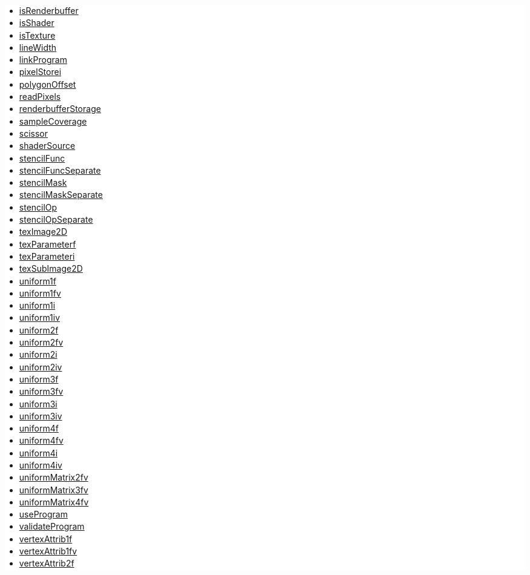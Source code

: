- [isRenderbuffer](annotation_annotation_layer_state._internal_.WebGLRenderingContext.md#isrenderbuffer)
- [isShader](annotation_annotation_layer_state._internal_.WebGLRenderingContext.md#isshader)
- [isTexture](annotation_annotation_layer_state._internal_.WebGLRenderingContext.md#istexture)
- [lineWidth](annotation_annotation_layer_state._internal_.WebGLRenderingContext.md#linewidth)
- [linkProgram](annotation_annotation_layer_state._internal_.WebGLRenderingContext.md#linkprogram)
- [pixelStorei](annotation_annotation_layer_state._internal_.WebGLRenderingContext.md#pixelstorei)
- [polygonOffset](annotation_annotation_layer_state._internal_.WebGLRenderingContext.md#polygonoffset)
- [readPixels](annotation_annotation_layer_state._internal_.WebGLRenderingContext.md#readpixels)
- [renderbufferStorage](annotation_annotation_layer_state._internal_.WebGLRenderingContext.md#renderbufferstorage)
- [sampleCoverage](annotation_annotation_layer_state._internal_.WebGLRenderingContext.md#samplecoverage)
- [scissor](annotation_annotation_layer_state._internal_.WebGLRenderingContext.md#scissor)
- [shaderSource](annotation_annotation_layer_state._internal_.WebGLRenderingContext.md#shadersource)
- [stencilFunc](annotation_annotation_layer_state._internal_.WebGLRenderingContext.md#stencilfunc)
- [stencilFuncSeparate](annotation_annotation_layer_state._internal_.WebGLRenderingContext.md#stencilfuncseparate)
- [stencilMask](annotation_annotation_layer_state._internal_.WebGLRenderingContext.md#stencilmask)
- [stencilMaskSeparate](annotation_annotation_layer_state._internal_.WebGLRenderingContext.md#stencilmaskseparate)
- [stencilOp](annotation_annotation_layer_state._internal_.WebGLRenderingContext.md#stencilop)
- [stencilOpSeparate](annotation_annotation_layer_state._internal_.WebGLRenderingContext.md#stencilopseparate)
- [texImage2D](annotation_annotation_layer_state._internal_.WebGLRenderingContext.md#teximage2d)
- [texParameterf](annotation_annotation_layer_state._internal_.WebGLRenderingContext.md#texparameterf)
- [texParameteri](annotation_annotation_layer_state._internal_.WebGLRenderingContext.md#texparameteri)
- [texSubImage2D](annotation_annotation_layer_state._internal_.WebGLRenderingContext.md#texsubimage2d)
- [uniform1f](annotation_annotation_layer_state._internal_.WebGLRenderingContext.md#uniform1f)
- [uniform1fv](annotation_annotation_layer_state._internal_.WebGLRenderingContext.md#uniform1fv)
- [uniform1i](annotation_annotation_layer_state._internal_.WebGLRenderingContext.md#uniform1i)
- [uniform1iv](annotation_annotation_layer_state._internal_.WebGLRenderingContext.md#uniform1iv)
- [uniform2f](annotation_annotation_layer_state._internal_.WebGLRenderingContext.md#uniform2f)
- [uniform2fv](annotation_annotation_layer_state._internal_.WebGLRenderingContext.md#uniform2fv)
- [uniform2i](annotation_annotation_layer_state._internal_.WebGLRenderingContext.md#uniform2i)
- [uniform2iv](annotation_annotation_layer_state._internal_.WebGLRenderingContext.md#uniform2iv)
- [uniform3f](annotation_annotation_layer_state._internal_.WebGLRenderingContext.md#uniform3f)
- [uniform3fv](annotation_annotation_layer_state._internal_.WebGLRenderingContext.md#uniform3fv)
- [uniform3i](annotation_annotation_layer_state._internal_.WebGLRenderingContext.md#uniform3i)
- [uniform3iv](annotation_annotation_layer_state._internal_.WebGLRenderingContext.md#uniform3iv)
- [uniform4f](annotation_annotation_layer_state._internal_.WebGLRenderingContext.md#uniform4f)
- [uniform4fv](annotation_annotation_layer_state._internal_.WebGLRenderingContext.md#uniform4fv)
- [uniform4i](annotation_annotation_layer_state._internal_.WebGLRenderingContext.md#uniform4i)
- [uniform4iv](annotation_annotation_layer_state._internal_.WebGLRenderingContext.md#uniform4iv)
- [uniformMatrix2fv](annotation_annotation_layer_state._internal_.WebGLRenderingContext.md#uniformmatrix2fv)
- [uniformMatrix3fv](annotation_annotation_layer_state._internal_.WebGLRenderingContext.md#uniformmatrix3fv)
- [uniformMatrix4fv](annotation_annotation_layer_state._internal_.WebGLRenderingContext.md#uniformmatrix4fv)
- [useProgram](annotation_annotation_layer_state._internal_.WebGLRenderingContext.md#useprogram)
- [validateProgram](annotation_annotation_layer_state._internal_.WebGLRenderingContext.md#validateprogram)
- [vertexAttrib1f](annotation_annotation_layer_state._internal_.WebGLRenderingContext.md#vertexattrib1f)
- [vertexAttrib1fv](annotation_annotation_layer_state._internal_.WebGLRenderingContext.md#vertexattrib1fv)
- [vertexAttrib2f](annotation_annotation_layer_state._internal_.WebGLRenderingContext.md#vertexattrib2f)